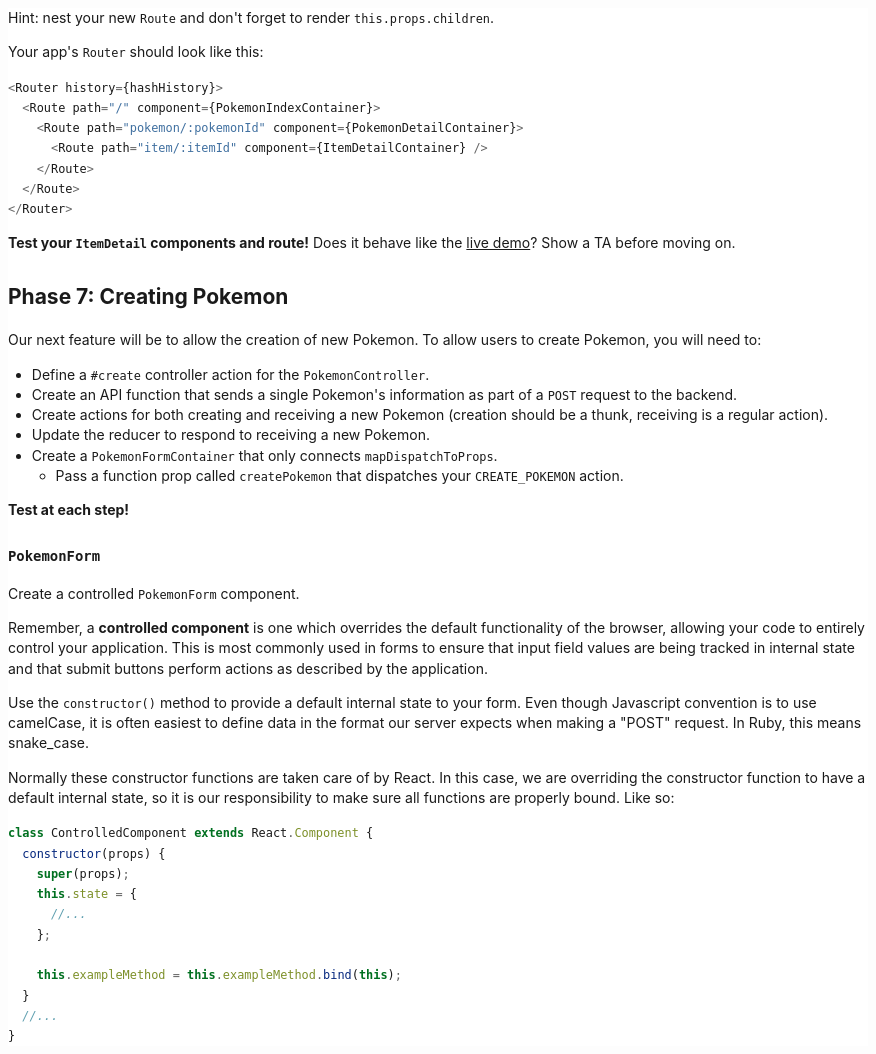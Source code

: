 Hint: nest your new `Route` and don't forget to render `this.props.children`.

Your app's `Router` should look like this:

```js
<Router history={hashHistory}>
  <Route path="/" component={PokemonIndexContainer}>
    <Route path="pokemon/:pokemonId" component={PokemonDetailContainer}>
      <Route path="item/:itemId" component={ItemDetailContainer} />
    </Route>
  </Route>
</Router>
```

**Test your `ItemDetail` components and route!** Does it behave like the [live
demo][live-demo]? Show a TA before moving on.

## Phase 7: Creating Pokemon

Our next feature will be to allow the creation of new Pokemon. To allow users
to create Pokemon, you will need to:

* Define a `#create` controller action for the `PokemonController`.
* Create an API function that sends a single Pokemon's information as part of a
`POST` request to the backend.
* Create actions for both creating and receiving a new Pokemon (creation should be a thunk, receiving is a regular action).
* Update the reducer to respond to receiving a new Pokemon.
* Create a `PokemonFormContainer` that only connects `mapDispatchToProps`.
  * Pass a function prop called `createPokemon` that dispatches your
  `CREATE_POKEMON` action.

**Test at each step!**

### `PokemonForm`

Create a controlled `PokemonForm` component.

Remember, a **controlled component** is one which overrides the default
functionality of the browser, allowing your code to entirely control your
application. This is most commonly used in forms to ensure that input field
values are being tracked in internal state and that submit buttons perform
actions as described by the application.

Use the `constructor()` method to provide a default internal state to your form.
Even though Javascript convention is to use camelCase, it is often easiest to
define data in the format our server expects when making a "POST" request.  In
Ruby, this means snake_case.

Normally these constructor functions are taken care of by React. In this case,
we are overriding the constructor function to have a default internal state, so
it is our responsibility to make sure all functions are properly bound. Like so:

```javascript
class ControlledComponent extends React.Component {
  constructor(props) {
    super(props);
    this.state = {
      //...
    };

    this.exampleMethod = this.exampleMethod.bind(this);
  }
  //...
}
```


[live-demo]: http://aa-pokedex.herokuapp.com/
[routes-docs]: https://github.com/ReactTraining/react-router/blob/master/docs/guides/RouteConfiguration.md